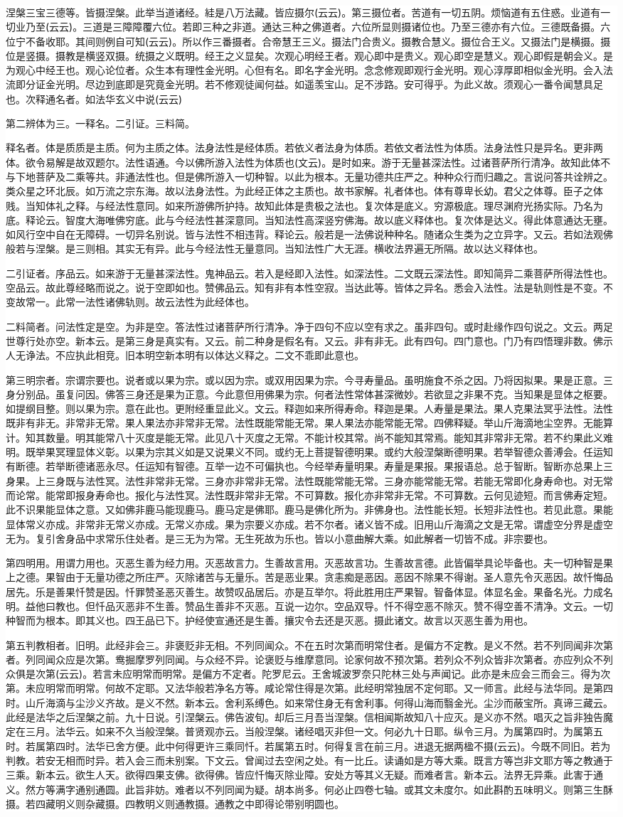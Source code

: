 涅槃三宝三德等。皆摄涅槃。此举当道诸经。絓是八万法藏。皆应摄尔(云云)。第三摄位者。苦道有一切五阴。烦恼道有五住惑。业道有一切业乃至(云云)。三道是三障障覆六位。若即三种之非道。通达三种之佛道者。六位所显则摄诸位也。乃至三德亦有六位。三德既备摄。六位宁不备收耶。其间则例自可知(云云)。所以作三番摄者。合帝慧王三义。摄法门合贵义。摄教合慧义。摄位合王义。又摄法门是横摄。摄位是竖摄。摄教是横竖双摄。统摄之义既明。经王之义显矣。次观心明经王者。观心即中是贵义。观心即空是慧义。观心即假是朝会义。是为观心中经王也。观心论位者。众生本有理性金光明。心但有名。即名字金光明。念念修观即观行金光明。观心淳厚即相似金光明。会入法流即分证金光明。尽边到底即是究竟金光明。若不修观徒闻何益。如遥羡宝山。足不涉路。安可得乎。为此义故。须观心一番令闻慧具足也。次释通名者。如法华玄义中说(云云)

第二辨体为三。一释名。二引证。三料简。

释名者。体是质质是主质。何为主质之体。法身法性是经体质。若依义者法身为体质。若依文者法性为体质。法身法性只是异名。更非两体。欲令易解是故双题尔。法性语通。今以佛所游入法性为体质也(文云)。是时如来。游于无量甚深法性。过诸菩萨所行清净。故知此体不与下地菩萨及二乘等共。非通法性也。但是佛所游入一切种智。以此为根本。无量功德共庄严之。种种众行而归趣之。言说问答共诠辨之。类众星之环北辰。如万流之宗东海。故以法身法性。为此经正体之主质也。故书家解。礼者体也。体有尊卑长幼。君父之体尊。臣子之体贱。当知体礼之释。与经法性意同。如来所游佛所护持。故知此体是贵极之法也。复次体是底义。穷源极底。理尽渊府光扬实际。乃名为底。释论云。智度大海唯佛穷底。此与今经法性甚深意同。当知法性高深竖穷佛海。故以底义释体也。复次体是达义。得此体意通达无壅。如风行空中自在无障碍。一切异名别说。皆与法性不相违背。释论云。般若是一法佛说种种名。随诸众生类为之立异字。又云。若如法观佛般若与涅槃。是三则相。其实无有异。此与今经法性无量意同。当知法性广大无涯。横收法界遍无所隔。故以达义释体也。

二引证者。序品云。如来游于无量甚深法性。鬼神品云。若入是经即入法性。如深法性。二文既云深法性。即知简异二乘菩萨所得法性也。空品云。故此尊经略而说之。说于空即如也。赞佛品云。知有非有本性空寂。当达此等。皆体之异名。悉会入法性。法是轨则性是不变。不变故常一。此常一法性诸佛轨则。故云法性为此经体也。

二料简者。问法性定是空。为非是空。答法性过诸菩萨所行清净。净于四句不应以空有求之。虽非四句。或时赴缘作四句说之。文云。两足世尊行处亦空。新本云。是第三身是真实有。又云。前二种身是假名有。又云。非有非无。此有四句。四门意也。门乃有四悟理非数。佛示人无诤法。不应执此相竞。旧本明空新本明有以体达义释之。二文不乖即此意也。

第三明宗者。宗谓宗要也。说者或以果为宗。或以因为宗。或双用因果为宗。今寻寿量品。虽明施食不杀之因。乃将因拟果。果是正意。三身分别品。虽复问因。佛答三身还是果为正意。今此意但用佛果为宗。何者法性常体甚深微妙。若欲显之非果不克。当知果是显体之枢要。如提纲目整。则以果为宗。意在此也。更附经重显此义。文云。释迦如来所得寿命。释迦是果。人寿量是果法。果人克果法冥乎法性。法性既非有非无。非常非无常。果人果法亦非常非无常。法性既能常能无常。果人果法亦能常能无常。四佛释疑。举山斤海滴地尘空界。无能算计。知其数量。明其能常八十灭度是能无常。此见八十灭度之无常。不能计校其常。尚不能知其常焉。能知其非常非无常。若不约果此义难明。既举果冥理显体义彰。以果为宗其义如是又说果义不同。或约无上菩提智德明果。或约大般涅槃断德明果。若举智德众善溥会。任运知有断德。若举断德诸恶永尽。任运知有智德。互举一边不可偏执也。今经举寿量明果。寿量是果报。果报语总。总于智断。智断亦总果上三身果。上三身既与法性冥。法性非常非无常。三身亦非常非无常。法性既能常能无常。三身亦能常能无常。若能无常即化身寿命也。对无常而论常。能常即报身寿命也。报化与法性冥。法性既非常非无常。不可算数。报化亦非常非无常。不可算数。云何见迹短。而言佛寿定短。此不识果能显体之意。又如佛非鹿马能现鹿马。鹿马定是佛耶。鹿马是佛化所为。非佛身也。法性能长短。长短非法性也。若见此意。果能显体常义亦成。非常非无常义亦成。无常义亦成。果为宗要义亦成。若不尔者。诸义皆不成。旧用山斤海滴之文是无常。谓虚空分界是虚空无为。复引舍身品中求常乐住处者。是三无为为常。无生死故为乐也。皆以小意曲解大乘。如此解者一切皆不成。非宗要也。

第四明用。用谓力用也。灭恶生善为经力用。灭恶故言力。生善故言用。灭恶故言功。生善故言德。此皆偏举具论毕备也。夫一切种智是果上之德。果智由于无量功德之所庄严。灭除诸苦与无量乐。苦是恶业果。贪恚痴是恶因。恶因不除果不得谢。圣人意先令灭恶因。故忏悔品居先。乐是善果忏赞是因。忏罪赞圣恶灭善生。故赞叹品居后。亦是互举尔。将此胜用庄严果智。智备体显。体显名金。果备名光。力成名明。益他曰教也。但忏品灭恶非不生善。赞品生善非不灭恶。互说一边尔。空品双导。忏不得空恶不除灭。赞不得空善不清净。文云。一切种智而为根本。即其义也。四王品已下。护经使宣通还是生善。攘灾令去还是灭恶。摄此诸文。故言以灭恶生善为用也。

第五判教相者。旧明。此经非会三。非褒贬非无相。不列同闻众。不在五时次第而明常住者。是偏方不定教。是义不然。若不列同闻非次第者。列同闻众应是次第。鸯掘摩罗列同闻。与众经不异。论褒贬与维摩意同。论家何故不预次第。若列众不列众皆非次第者。亦应列众不列众俱是次第(云云)。若言未应明常而明常。是偏方不定者。陀罗尼云。王舍城波罗奈只陀林三处与声闻记。此亦是未应会三而会三。得为次第。未应明常而明常。何故不定耶。又法华般若净名方等。咸论常住得是次第。此经明常独居不定何耶。又一师言。此经与法华同。是第四时。山斤海滴与尘沙义齐故。是义不然。新本云。舍利系缚色。如来常住身无有舍利事。何得山海而翳金光。尘沙而蔽宝所。真谛三藏云。此经是法华之后涅槃之前。九十日说。引涅槃云。佛告波旬。却后三月吾当涅槃。信相闻斯故知八十应灭。是义亦不然。唱灭之旨非独告魔定在三月。法华云。如来不久当般涅槃。普贤观亦云。当般涅槃。诸经唱灭非但一文。何必九十日耶。纵令三月。为属第四时。为属第五时。若属第四时。法华已舍方便。此中何得更许三乘同忏。若属第五时。何得复言在前三月。进退无据两楹不摄(云云)。今既不同旧。若为判教。若安无相而时异。若入会三而未别案。下文云。曾闻过去空闲之处。有一比丘。读诵如是方等大乘。既言方等岂非文耶方等之教通于三乘。新本云。欲生人天。欲得四果支佛。欲得佛。皆应忏悔灭除业障。安处方等其义无疑。而难者言。新本云。法界无异乘。此害于通义。然方等满字通别通圆。此旨非妨。难者以不列同闻为疑。胡本尚多。何必止四卷七轴。或其文未度尔。如此斟酌五味明义。则第三生酥摄。若四藏明义则杂藏摄。四教明义则通教摄。通教之中即得论带别明圆也。